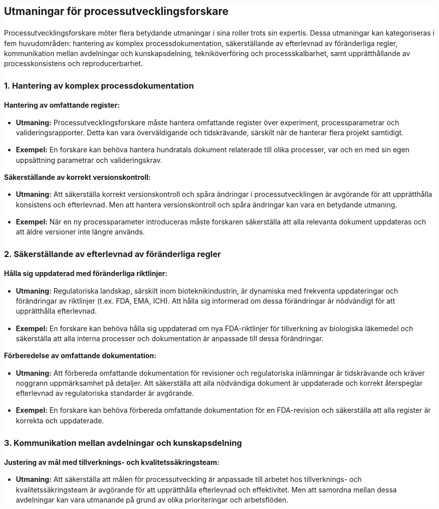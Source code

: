 ## Utmaningar för processutvecklingsforskare

Processutvecklingsforskare möter flera betydande utmaningar i sina roller trots sin expertis. Dessa utmaningar kan kategoriseras i fem huvudområden: hantering av komplex processdokumentation, säkerställande av efterlevnad av föränderliga regler, kommunikation mellan avdelningar och kunskapsdelning, tekniköverföring och processskalbarhet, samt upprätthållande av processkonsistens och reproducerbarhet.

### 1. Hantering av komplex processdokumentation

**Hantering av omfattande register:**

* **Utmaning:** Processutvecklingsforskare måste hantera omfattande register över experiment, processparametrar och valideringsrapporter. Detta kan vara överväldigande och tidskrävande, särskilt när de hanterar flera projekt samtidigt.

* **Exempel:** En forskare kan behöva hantera hundratals dokument relaterade till olika processer, var och en med sin egen uppsättning parametrar och valideringskrav.

**Säkerställande av korrekt versionskontroll:**

* **Utmaning:** Att säkerställa korrekt versionskontroll och spåra ändringar i processutvecklingen är avgörande för att upprätthålla konsistens och efterlevnad. Men att hantera versionskontroll och spåra ändringar kan vara en betydande utmaning.

* **Exempel:** När en ny processparameter introduceras måste forskaren säkerställa att alla relevanta dokument uppdateras och att äldre versioner inte längre används.

### 2. Säkerställande av efterlevnad av föränderliga regler

**Hålla sig uppdaterad med föränderliga riktlinjer:**

* **Utmaning:** Regulatoriska landskap, särskilt inom bioteknikindustrin, är dynamiska med frekventa uppdateringar och förändringar av riktlinjer (t.ex. FDA, EMA, ICH). Att hålla sig informerad om dessa förändringar är nödvändigt för att upprätthålla efterlevnad.

* **Exempel:** En forskare kan behöva hålla sig uppdaterad om nya FDA-riktlinjer för tillverkning av biologiska läkemedel och säkerställa att alla interna processer och dokumentation är anpassade till dessa förändringar.

**Förberedelse av omfattande dokumentation:**

* **Utmaning:** Att förbereda omfattande dokumentation för revisioner och regulatoriska inlämningar är tidskrävande och kräver noggrann uppmärksamhet på detaljer. Att säkerställa att alla nödvändiga dokument är uppdaterade och korrekt återspeglar efterlevnad av regulatoriska standarder är avgörande.

* **Exempel:** En forskare kan behöva förbereda omfattande dokumentation för en FDA-revision och säkerställa att alla register är korrekta och uppdaterade.

### 3. Kommunikation mellan avdelningar och kunskapsdelning

**Justering av mål med tillverknings- och kvalitetssäkringsteam:**

* **Utmaning:** Att säkerställa att målen för processutveckling är anpassade till arbetet hos tillverknings- och kvalitetssäkringsteam är avgörande för att upprätthålla efterlevnad och effektivitet. Men att samordna mellan dessa avdelningar kan vara utmanande på grund av olika prioriteringar och arbetsflöden.

